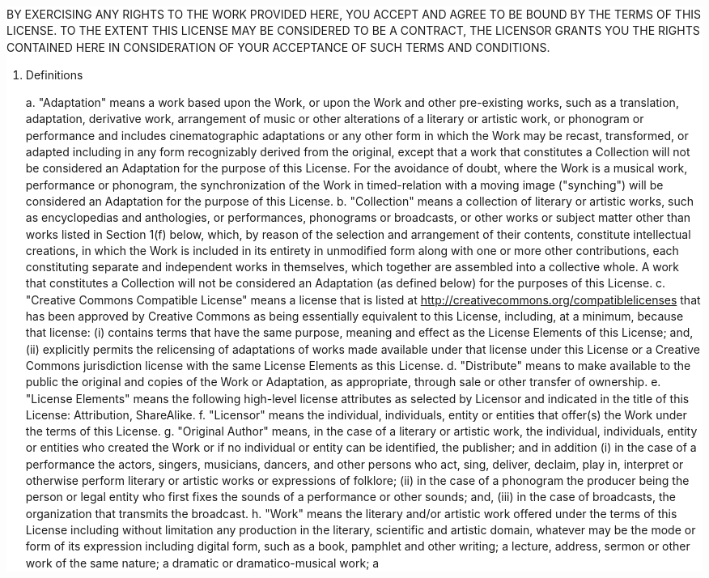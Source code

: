BY EXERCISING ANY RIGHTS TO THE WORK PROVIDED HERE, YOU ACCEPT AND AGREE
TO BE BOUND BY THE TERMS OF THIS LICENSE. TO THE EXTENT THIS LICENSE MAY
BE CONSIDERED TO BE A CONTRACT, THE LICENSOR GRANTS YOU THE RIGHTS
CONTAINED HERE IN CONSIDERATION OF YOUR ACCEPTANCE OF SUCH TERMS AND
CONDITIONS.

1. Definitions

   a. "Adaptation" means a work based upon the Work, or upon the Work and
   other pre-existing works, such as a translation, adaptation,
   derivative work, arrangement of music or other alterations of a
   literary or artistic work, or phonogram or performance and includes
   cinematographic adaptations or any other form in which the Work may be
   recast, transformed, or adapted including in any form recognizably
   derived from the original, except that a work that constitutes a
   Collection will not be considered an Adaptation for the purpose of
   this License. For the avoidance of doubt, where the Work is a musical
   work, performance or phonogram, the synchronization of the Work in
   timed-relation with a moving image ("synching") will be considered an
   Adaptation for the purpose of this License.
   b. "Collection" means a collection of literary or artistic works, such as
   encyclopedias and anthologies, or performances, phonograms or
   broadcasts, or other works or subject matter other than works listed
   in Section 1(f) below, which, by reason of the selection and
   arrangement of their contents, constitute intellectual creations, in
   which the Work is included in its entirety in unmodified form along
   with one or more other contributions, each constituting separate and
   independent works in themselves, which together are assembled into a
   collective whole. A work that constitutes a Collection will not be
   considered an Adaptation (as defined below) for the purposes of this
   License.
   c. "Creative Commons Compatible License" means a license that is listed
   at http://creativecommons.org/compatiblelicenses that has been
   approved by Creative Commons as being essentially equivalent to this
   License, including, at a minimum, because that license: (i) contains
   terms that have the same purpose, meaning and effect as the License
   Elements of this License; and, (ii) explicitly permits the relicensing
   of adaptations of works made available under that license under this
   License or a Creative Commons jurisdiction license with the same
   License Elements as this License.
   d. "Distribute" means to make available to the public the original and
   copies of the Work or Adaptation, as appropriate, through sale or
   other transfer of ownership.
   e. "License Elements" means the following high-level license attributes
   as selected by Licensor and indicated in the title of this License:
   Attribution, ShareAlike.
   f. "Licensor" means the individual, individuals, entity or entities that
   offer(s) the Work under the terms of this License.
   g. "Original Author" means, in the case of a literary or artistic work,
   the individual, individuals, entity or entities who created the Work
   or if no individual or entity can be identified, the publisher; and in
   addition (i) in the case of a performance the actors, singers,
   musicians, dancers, and other persons who act, sing, deliver, declaim,
   play in, interpret or otherwise perform literary or artistic works or
   expressions of folklore; (ii) in the case of a phonogram the producer
   being the person or legal entity who first fixes the sounds of a
   performance or other sounds; and, (iii) in the case of broadcasts, the
   organization that transmits the broadcast.
   h. "Work" means the literary and/or artistic work offered under the terms
   of this License including without limitation any production in the
   literary, scientific and artistic domain, whatever may be the mode or
   form of its expression including digital form, such as a book,
   pamphlet and other writing; a lecture, address, sermon or other work
   of the same nature; a dramatic or dramatico-musical work; a